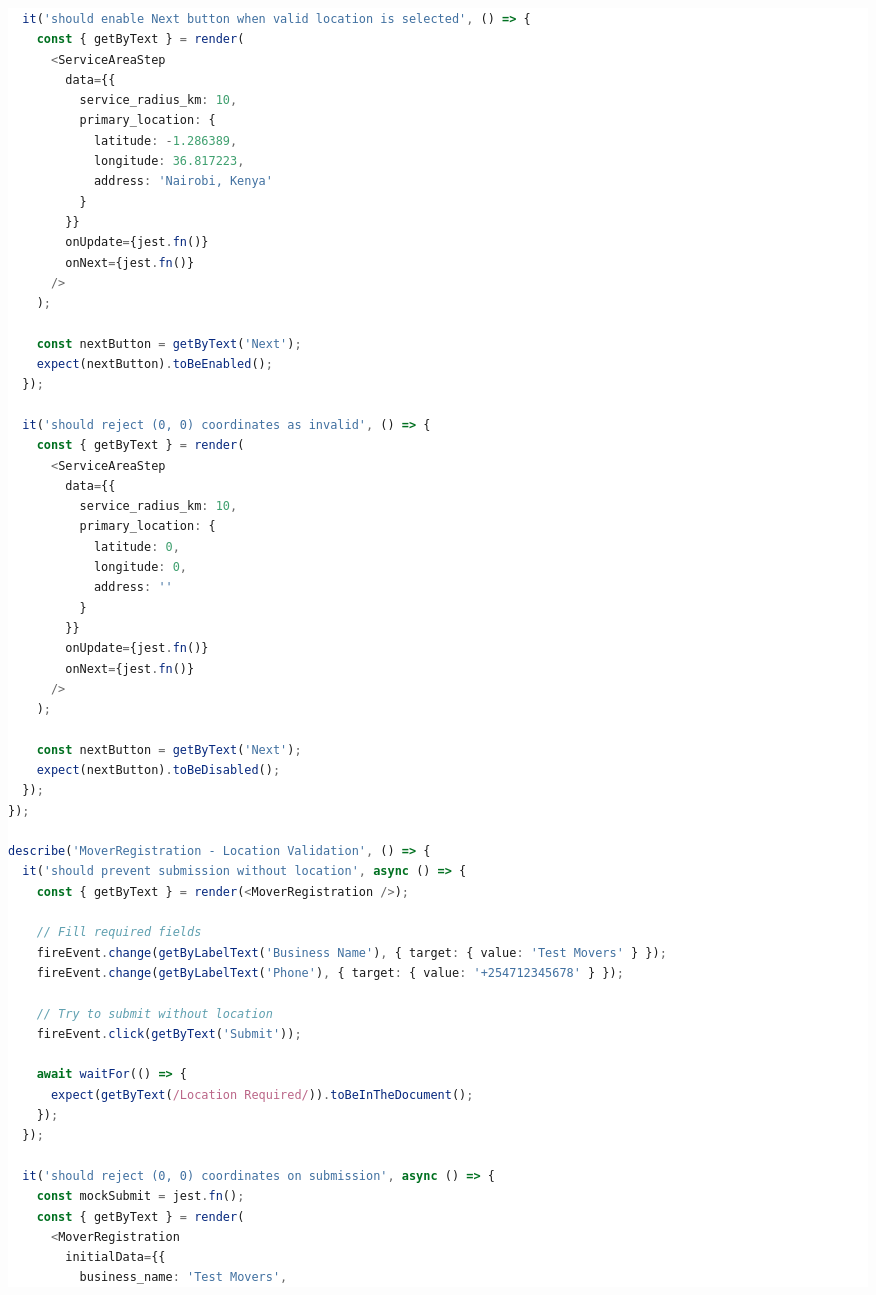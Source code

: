 ```typescript
  it('should enable Next button when valid location is selected', () => {
    const { getByText } = render(
      <ServiceAreaStep 
        data={{ 
          service_radius_km: 10,
          primary_location: {
            latitude: -1.286389,
            longitude: 36.817223,
            address: 'Nairobi, Kenya'
          }
        }}
        onUpdate={jest.fn()}
        onNext={jest.fn()}
      />
    );
    
    const nextButton = getByText('Next');
    expect(nextButton).toBeEnabled();
  });

  it('should reject (0, 0) coordinates as invalid', () => {
    const { getByText } = render(
      <ServiceAreaStep 
        data={{ 
          service_radius_km: 10,
          primary_location: {
            latitude: 0,
            longitude: 0,
            address: ''
          }
        }}
        onUpdate={jest.fn()}
        onNext={jest.fn()}
      />
    );
    
    const nextButton = getByText('Next');
    expect(nextButton).toBeDisabled();
  });
});

describe('MoverRegistration - Location Validation', () => {
  it('should prevent submission without location', async () => {
    const { getByText } = render(<MoverRegistration />);
    
    // Fill required fields
    fireEvent.change(getByLabelText('Business Name'), { target: { value: 'Test Movers' } });
    fireEvent.change(getByLabelText('Phone'), { target: { value: '+254712345678' } });
    
    // Try to submit without location
    fireEvent.click(getByText('Submit'));
    
    await waitFor(() => {
      expect(getByText(/Location Required/)).toBeInTheDocument();
    });
  });

  it('should reject (0, 0) coordinates on submission', async () => {
    const mockSubmit = jest.fn();
    const { getByText } = render(
      <MoverRegistration 
        initialData={{
          business_name: 'Test Movers',
```